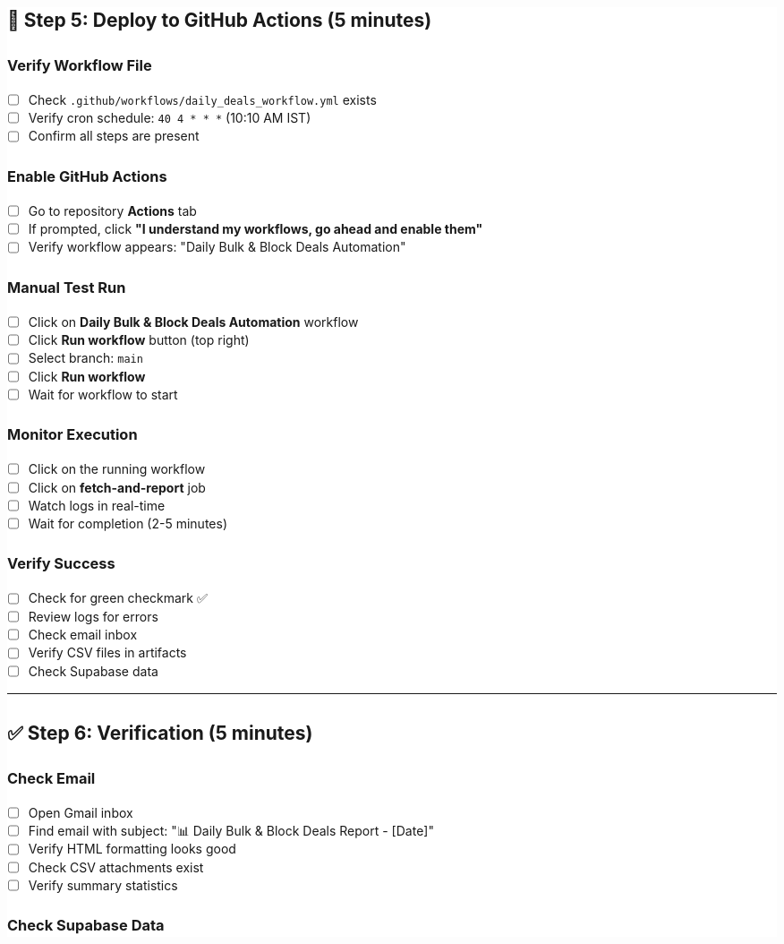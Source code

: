 
## 🚀 Step 5: Deploy to GitHub Actions (5 minutes)

### Verify Workflow File

- [ ] Check `.github/workflows/daily_deals_workflow.yml` exists
- [ ] Verify cron schedule: `40 4 * * *` (10:10 AM IST)
- [ ] Confirm all steps are present

### Enable GitHub Actions

- [ ] Go to repository **Actions** tab
- [ ] If prompted, click **"I understand my workflows, go ahead and enable them"**
- [ ] Verify workflow appears: "Daily Bulk & Block Deals Automation"

### Manual Test Run

- [ ] Click on **Daily Bulk & Block Deals Automation** workflow
- [ ] Click **Run workflow** button (top right)
- [ ] Select branch: `main`
- [ ] Click **Run workflow**
- [ ] Wait for workflow to start

### Monitor Execution

- [ ] Click on the running workflow
- [ ] Click on **fetch-and-report** job
- [ ] Watch logs in real-time
- [ ] Wait for completion (2-5 minutes)

### Verify Success

- [ ] Check for green checkmark ✅
- [ ] Review logs for errors
- [ ] Check email inbox
- [ ] Verify CSV files in artifacts
- [ ] Check Supabase data

---

## ✅ Step 6: Verification (5 minutes)

### Check Email

- [ ] Open Gmail inbox
- [ ] Find email with subject: "📊 Daily Bulk & Block Deals Report - [Date]"
- [ ] Verify HTML formatting looks good
- [ ] Check CSV attachments exist
- [ ] Verify summary statistics

### Check Supabase Data
